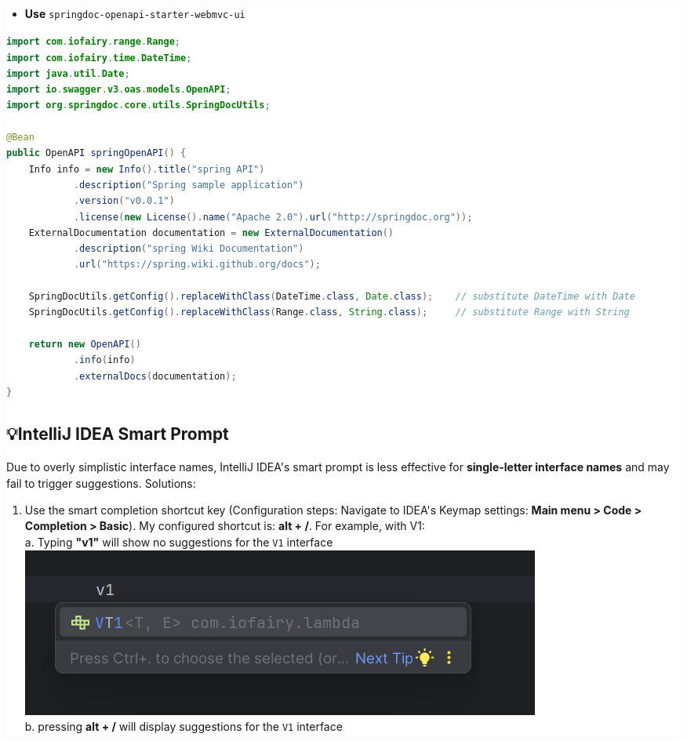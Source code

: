 - **Use** `springdoc-openapi-starter-webmvc-ui`
```java
import com.iofairy.range.Range;
import com.iofairy.time.DateTime;
import java.util.Date;
import io.swagger.v3.oas.models.OpenAPI;
import org.springdoc.core.utils.SpringDocUtils;

@Bean
public OpenAPI springOpenAPI() {
    Info info = new Info().title("spring API")
            .description("Spring sample application")
            .version("v0.0.1")
            .license(new License().name("Apache 2.0").url("http://springdoc.org"));
    ExternalDocumentation documentation = new ExternalDocumentation()
            .description("spring Wiki Documentation")
            .url("https://spring.wiki.github.org/docs");

    SpringDocUtils.getConfig().replaceWithClass(DateTime.class, Date.class);    // substitute DateTime with Date
    SpringDocUtils.getConfig().replaceWithClass(Range.class, String.class);     // substitute Range with String

    return new OpenAPI()
            .info(info)
            .externalDocs(documentation);
}

```






## 💡IntelliJ IDEA Smart Prompt
Due to overly simplistic interface names, IntelliJ IDEA's smart prompt is less effective for **single-letter interface names** 
and may fail to trigger suggestions. Solutions:
1. Use the smart completion shortcut key (Configuration steps: Navigate to IDEA's Keymap settings: **Main menu > Code > Completion > Basic**). 
My configured shortcut is: **alt + /**. For example, with V1:  
a. Typing **"v1"** will show no suggestions for the `V1` interface  
![IDEA Smart Prompt](./images/IDEA%20Smart%20tips%201.png)  
b. pressing **alt + /** will display suggestions for the `V1` interface  